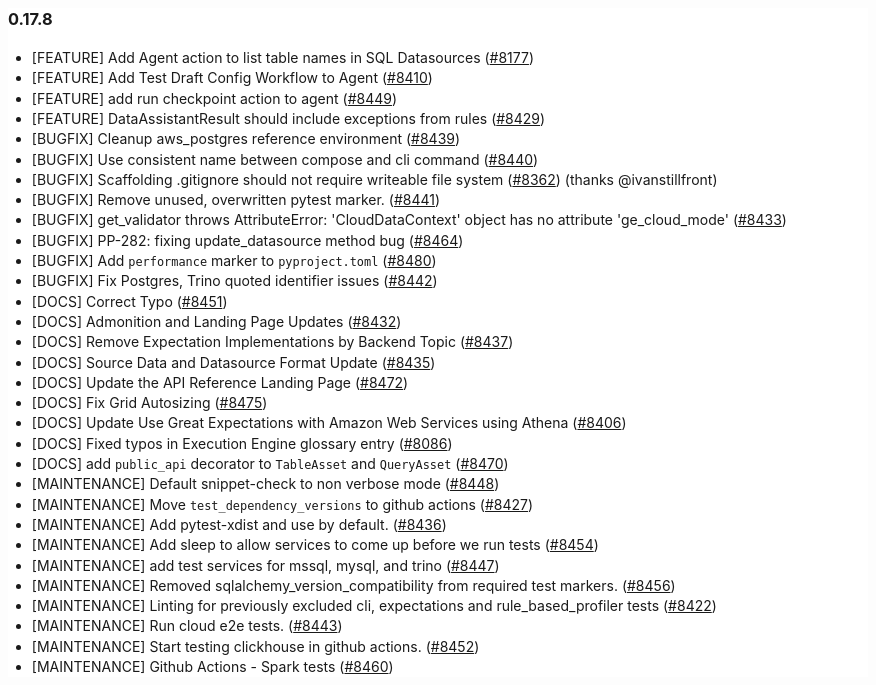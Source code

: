 ### 0.17.8
* [FEATURE] Add Agent action to list table names in SQL Datasources ([#8177](https://github.com/great-expectations/great_expectations/pull/8177))
* [FEATURE] Add Test Draft Config Workflow to Agent ([#8410](https://github.com/great-expectations/great_expectations/pull/8410))
* [FEATURE] add run checkpoint action to agent ([#8449](https://github.com/great-expectations/great_expectations/pull/8449))
* [FEATURE] DataAssistantResult should include exceptions from rules ([#8429](https://github.com/great-expectations/great_expectations/pull/8429))
* [BUGFIX] Cleanup aws_postgres reference environment ([#8439](https://github.com/great-expectations/great_expectations/pull/8439))
* [BUGFIX] Use consistent name between compose and cli command ([#8440](https://github.com/great-expectations/great_expectations/pull/8440))
* [BUGFIX] Scaffolding .gitignore should not require writeable file system ([#8362](https://github.com/great-expectations/great_expectations/pull/8362)) (thanks @ivanstillfront)
* [BUGFIX] Remove unused, overwritten pytest marker. ([#8441](https://github.com/great-expectations/great_expectations/pull/8441))
* [BUGFIX] get_validator throws AttributeError: 'CloudDataContext' object has no attribute 'ge_cloud_mode' ([#8433](https://github.com/great-expectations/great_expectations/pull/8433))
* [BUGFIX] PP-282: fixing update_datasource method bug ([#8464](https://github.com/great-expectations/great_expectations/pull/8464))
* [BUGFIX] Add `performance` marker to `pyproject.toml` ([#8480](https://github.com/great-expectations/great_expectations/pull/8480))
* [BUGFIX] Fix Postgres, Trino quoted identifier issues ([#8442](https://github.com/great-expectations/great_expectations/pull/8442))
* [DOCS] Correct Typo ([#8451](https://github.com/great-expectations/great_expectations/pull/8451))
* [DOCS] Admonition and Landing Page Updates ([#8432](https://github.com/great-expectations/great_expectations/pull/8432))
* [DOCS] Remove Expectation Implementations by Backend Topic ([#8437](https://github.com/great-expectations/great_expectations/pull/8437))
* [DOCS] Source Data and Datasource Format Update ([#8435](https://github.com/great-expectations/great_expectations/pull/8435))
* [DOCS] Update the API Reference Landing Page ([#8472](https://github.com/great-expectations/great_expectations/pull/8472))
* [DOCS] Fix Grid Autosizing ([#8475](https://github.com/great-expectations/great_expectations/pull/8475))
* [DOCS] Update Use Great Expectations with Amazon Web Services using Athena ([#8406](https://github.com/great-expectations/great_expectations/pull/8406))
* [DOCS] Fixed typos in Execution Engine glossary entry ([#8086](https://github.com/great-expectations/great_expectations/pull/8086))
* [DOCS] add `public_api` decorator to `TableAsset` and `QueryAsset` ([#8470](https://github.com/great-expectations/great_expectations/pull/8470))
* [MAINTENANCE] Default snippet-check to non verbose mode ([#8448](https://github.com/great-expectations/great_expectations/pull/8448))
* [MAINTENANCE] Move `test_dependency_versions` to github actions ([#8427](https://github.com/great-expectations/great_expectations/pull/8427))
* [MAINTENANCE] Add pytest-xdist and use by default. ([#8436](https://github.com/great-expectations/great_expectations/pull/8436))
* [MAINTENANCE] Add sleep to allow services to come up before we run tests ([#8454](https://github.com/great-expectations/great_expectations/pull/8454))
* [MAINTENANCE] add test services for mssql, mysql, and trino ([#8447](https://github.com/great-expectations/great_expectations/pull/8447))
* [MAINTENANCE] Removed sqlalchemy_version_compatibility from required test markers. ([#8456](https://github.com/great-expectations/great_expectations/pull/8456))
* [MAINTENANCE] Linting for previously excluded cli, expectations and rule_based_profiler tests ([#8422](https://github.com/great-expectations/great_expectations/pull/8422))
* [MAINTENANCE] Run cloud e2e tests. ([#8443](https://github.com/great-expectations/great_expectations/pull/8443))
* [MAINTENANCE] Start testing clickhouse in github actions. ([#8452](https://github.com/great-expectations/great_expectations/pull/8452))
* [MAINTENANCE] Github Actions - Spark tests ([#8460](https://github.com/great-expectations/great_expectations/pull/8460))